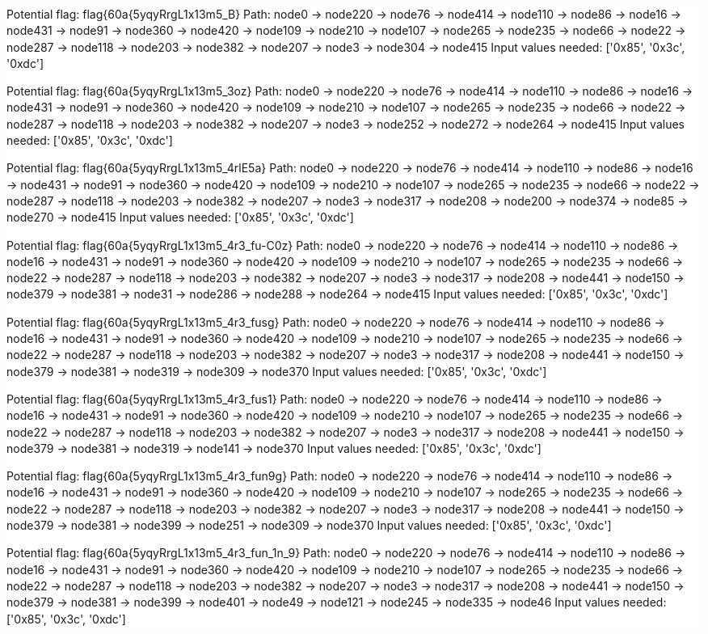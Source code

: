 Potential flag: flag{60a{5yqyRrgL1x13m5_B}
Path: node0 -> node220 -> node76 -> node414 -> node110 -> node86 -> node16 -> node431 -> node91 -> node360 -> node420 -> node109 -> node210 -> node107 -> node265 -> node235 -> node66 -> node22 -> node287 -> node118 -> node203 -> node382 -> node207 -> node3 -> node304 -> node415
Input values needed: ['0x85', '0x3c', '0xdc']

Potential flag: flag{60a{5yqyRrgL1x13m5_3oz}
Path: node0 -> node220 -> node76 -> node414 -> node110 -> node86 -> node16 -> node431 -> node91 -> node360 -> node420 -> node109 -> node210 -> node107 -> node265 -> node235 -> node66 -> node22 -> node287 -> node118 -> node203 -> node382 -> node207 -> node3 -> node252 -> node272 -> node264 -> node415
Input values needed: ['0x85', '0x3c', '0xdc']

Potential flag: flag{60a{5yqyRrgL1x13m5_4rlE5a}
Path: node0 -> node220 -> node76 -> node414 -> node110 -> node86 -> node16 -> node431 -> node91 -> node360 -> node420 -> node109 -> node210 -> node107 -> node265 -> node235 -> node66 -> node22 -> node287 -> node118 -> node203 -> node382 -> node207 -> node3 -> node317 -> node208 -> node200 -> node374 -> node85 -> node270 -> node415
Input values needed: ['0x85', '0x3c', '0xdc']

Potential flag: flag{60a{5yqyRrgL1x13m5_4r3_fu-C0z}
Path: node0 -> node220 -> node76 -> node414 -> node110 -> node86 -> node16 -> node431 -> node91 -> node360 -> node420 -> node109 -> node210 -> node107 -> node265 -> node235 -> node66 -> node22 -> node287 -> node118 -> node203 -> node382 -> node207 -> node3 -> node317 -> node208 -> node441 -> node150 -> node379 -> node381 -> node31 -> node286 -> node288 -> node264 -> node415
Input values needed: ['0x85', '0x3c', '0xdc']

Potential flag: flag{60a{5yqyRrgL1x13m5_4r3_fusg}
Path: node0 -> node220 -> node76 -> node414 -> node110 -> node86 -> node16 -> node431 -> node91 -> node360 -> node420 -> node109 -> node210 -> node107 -> node265 -> node235 -> node66 -> node22 -> node287 -> node118 -> node203 -> node382 -> node207 -> node3 -> node317 -> node208 -> node441 -> node150 -> node379 -> node381 -> node319 -> node309 -> node370
Input values needed: ['0x85', '0x3c', '0xdc']

Potential flag: flag{60a{5yqyRrgL1x13m5_4r3_fus1}
Path: node0 -> node220 -> node76 -> node414 -> node110 -> node86 -> node16 -> node431 -> node91 -> node360 -> node420 -> node109 -> node210 -> node107 -> node265 -> node235 -> node66 -> node22 -> node287 -> node118 -> node203 -> node382 -> node207 -> node3 -> node317 -> node208 -> node441 -> node150 -> node379 -> node381 -> node319 -> node141 -> node370
Input values needed: ['0x85', '0x3c', '0xdc']

Potential flag: flag{60a{5yqyRrgL1x13m5_4r3_fun9g}
Path: node0 -> node220 -> node76 -> node414 -> node110 -> node86 -> node16 -> node431 -> node91 -> node360 -> node420 -> node109 -> node210 -> node107 -> node265 -> node235 -> node66 -> node22 -> node287 -> node118 -> node203 -> node382 -> node207 -> node3 -> node317 -> node208 -> node441 -> node150 -> node379 -> node381 -> node399 -> node251 -> node309 -> node370
Input values needed: ['0x85', '0x3c', '0xdc']

Potential flag: flag{60a{5yqyRrgL1x13m5_4r3_fun_1n_9}
Path: node0 -> node220 -> node76 -> node414 -> node110 -> node86 -> node16 -> node431 -> node91 -> node360 -> node420 -> node109 -> node210 -> node107 -> node265 -> node235 -> node66 -> node22 -> node287 -> node118 -> node203 -> node382 -> node207 -> node3 -> node317 -> node208 -> node441 -> node150 -> node379 -> node381 -> node399 -> node401 -> node49 -> node121 -> node245 -> node335 -> node46
Input values needed: ['0x85', '0x3c', '0xdc']
